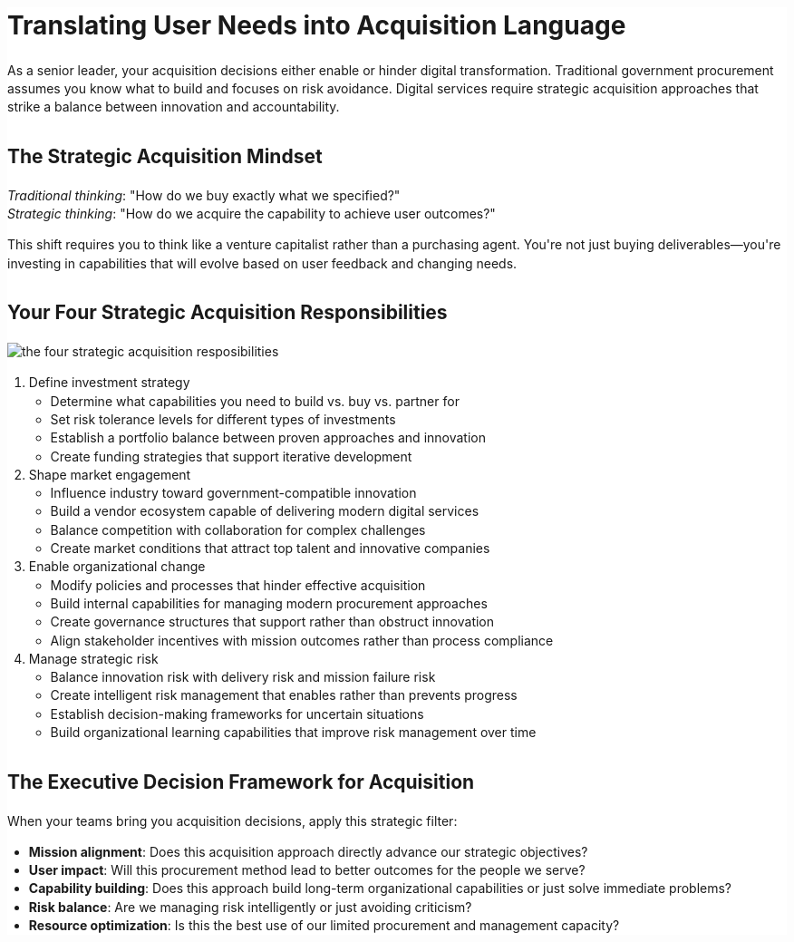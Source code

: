 # Translating User Needs into Acquisition Language
As a senior leader, your acquisition decisions either enable or hinder digital transformation. Traditional government procurement assumes you know what to build and focuses on risk avoidance. Digital services require strategic acquisition approaches that strike a balance between innovation and accountability.

## The Strategic Acquisition Mindset
_Traditional thinking_: "How do we buy exactly what we specified?"</br> 
_Strategic thinking_: "How do we acquire the capability to achieve user outcomes?"

This shift requires you to think like a venture capitalist rather than a purchasing agent. You're not just buying deliverables—you're investing in capabilities that will evolve based on user feedback and changing needs.

## Your Four Strategic Acquisition Responsibilities
<img width="613" height="287" alt="the four strategic acquisition resposibilities" src="https://github.com/user-attachments/assets/1373f7f1-5646-4663-87a9-c931aa474974" />

1. Define investment strategy
    - Determine what capabilities you need to build vs. buy vs. partner for
    - Set risk tolerance levels for different types of investments
    - Establish a portfolio balance between proven approaches and innovation
    - Create funding strategies that support iterative development
2. Shape market engagement
    - Influence industry toward government-compatible innovation
    - Build a vendor ecosystem capable of delivering modern digital services
    - Balance competition with collaboration for complex challenges
    - Create market conditions that attract top talent and innovative companies
3. Enable organizational change
    - Modify policies and processes that hinder effective acquisition
    - Build internal capabilities for managing modern procurement approaches
    - Create governance structures that support rather than obstruct innovation
    - Align stakeholder incentives with mission outcomes rather than process compliance
4. Manage strategic risk
    - Balance innovation risk with delivery risk and mission failure risk
    - Create intelligent risk management that enables rather than prevents progress
    - Establish decision-making frameworks for uncertain situations
    - Build organizational learning capabilities that improve risk management over time

## The Executive Decision Framework for Acquisition
When your teams bring you acquisition decisions, apply this strategic filter:
- **Mission alignment**: Does this acquisition approach directly advance our strategic objectives?
- **User impact**: Will this procurement method lead to better outcomes for the people we serve?
- **Capability building**: Does this approach build long-term organizational capabilities or just solve immediate problems?
- **Risk balance**: Are we managing risk intelligently or just avoiding criticism?
- **Resource optimization**: Is this the best use of our limited procurement and management capacity?
